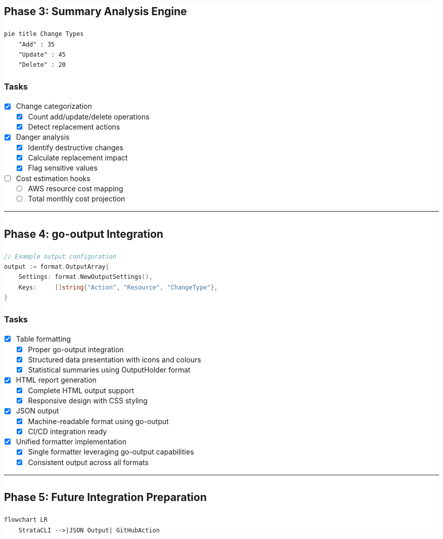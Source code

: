 
## Phase 3: Summary Analysis Engine
```mermaid
pie title Change Types
    "Add" : 35
    "Update" : 45
    "Delete" : 20
```

### Tasks
- [x] Change categorization
  - [x] Count add/update/delete operations
  - [x] Detect replacement actions
- [x] Danger analysis
  - [x] Identify destructive changes
  - [x] Calculate replacement impact
  - [x] Flag sensitive values
- [ ] Cost estimation hooks
  - [ ] AWS resource cost mapping
  - [ ] Total monthly cost projection

---

## Phase 4: go-output Integration
```go
// Example output configuration
output := format.OutputArray{
    Settings: format.NewOutputSettings(),
    Keys:     []string{"Action", "Resource", "ChangeType"},
}
```

### Tasks
- [x] Table formatting
  - [x] Proper go-output integration
  - [x] Structured data presentation with icons and colours
  - [x] Statistical summaries using OutputHolder format
- [x] HTML report generation
  - [x] Complete HTML output support
  - [x] Responsive design with CSS styling
- [x] JSON output
  - [x] Machine-readable format using go-output
  - [x] CI/CD integration ready
- [x] Unified formatter implementation
  - [x] Single formatter leveraging go-output capabilities
  - [x] Consistent output across all formats

---

## Phase 5: Future Integration Preparation
```mermaid
flowchart LR
    StrataCLI -->|JSON Output| GitHubAction
```
